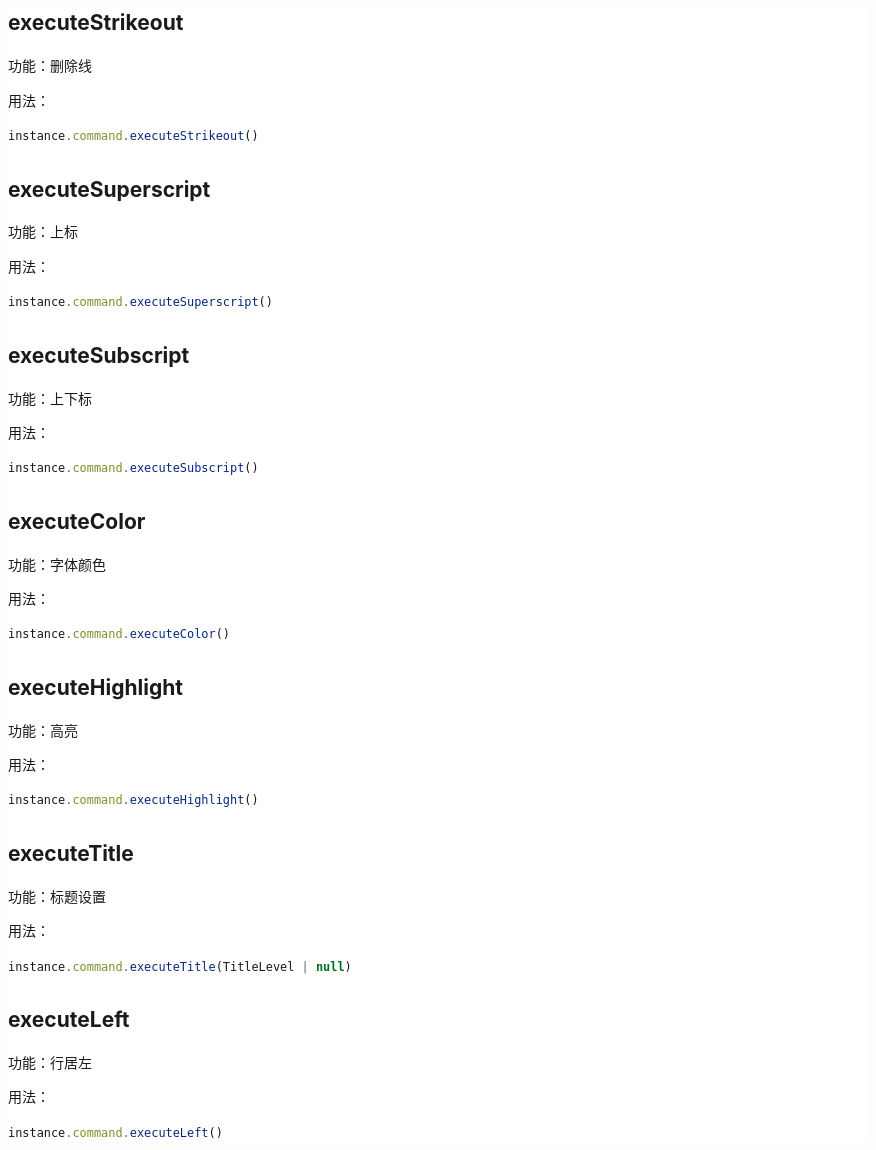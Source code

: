 ## executeStrikeout
功能：删除线

用法：
```javascript
instance.command.executeStrikeout()
```

## executeSuperscript
功能：上标

用法：
```javascript
instance.command.executeSuperscript()
```

## executeSubscript
功能：上下标

用法：
```javascript
instance.command.executeSubscript()
```

## executeColor
功能：字体颜色

用法：
```javascript
instance.command.executeColor()
```

## executeHighlight
功能：高亮

用法：
```javascript
instance.command.executeHighlight()
```
## executeTitle
功能：标题设置

用法：
```javascript
instance.command.executeTitle(TitleLevel | null)
```

## executeLeft
功能：行居左

用法：
```javascript
instance.command.executeLeft()
```

